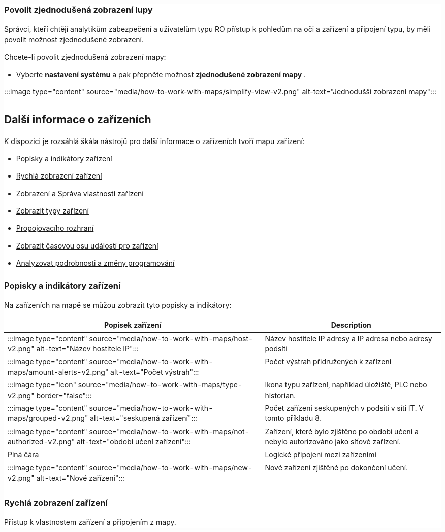 ### <a name="enable-simplified-zoom-views"></a>Povolit zjednodušená zobrazení lupy

Správci, kteří chtějí analytikům zabezpečení a uživatelům typu RO přístup k pohledům na oči a zařízení a připojení typu, by měli povolit možnost zjednodušené zobrazení.

Chcete-li povolit zjednodušená zobrazení mapy:

  - Vyberte **nastavení systému** a pak přepněte možnost **zjednodušené zobrazení mapy** .

:::image type="content" source="media/how-to-work-with-maps/simplify-view-v2.png" alt-text="Jednodušší zobrazení mapy":::

## <a name="learn-more-about-devices"></a>Další informace o zařízeních

K dispozici je rozsáhlá škála nástrojů pro další informace o zařízeních tvoří mapu zařízení:

- [Popisky a indikátory zařízení](#device-labels-and-indicators)

- [Rychlá zobrazení zařízení](#device-quick-views)

- [Zobrazení a Správa vlastností zařízení](#view-and-manage-device-properties)

- [Zobrazit typy zařízení](#view-device-types)

- [Propojovacího rozhraní](#backplane-properties)

- [Zobrazit časovou osu událostí pro zařízení](#view-a-timeline-of-events-for-the-device)

- [Analyzovat podrobnosti a změny programování](#analyze-programming-details-and-changes)

### <a name="device-labels-and-indicators"></a>Popisky a indikátory zařízení

Na zařízeních na mapě se můžou zobrazit tyto popisky a indikátory:

| Popisek zařízení | Description |
|--|--|
| :::image type="content" source="media/how-to-work-with-maps/host-v2.png" alt-text="Název hostitele IP"::: | Název hostitele IP adresy a IP adresa nebo adresy podsítí |
| :::image type="content" source="media/how-to-work-with-maps/amount-alerts-v2.png" alt-text="Počet výstrah"::: | Počet výstrah přidružených k zařízení |
| :::image type="icon" source="media/how-to-work-with-maps/type-v2.png" border="false"::: | Ikona typu zařízení, například úložiště, PLC nebo historian. |
| :::image type="content" source="media/how-to-work-with-maps/grouped-v2.png" alt-text="seskupená zařízení"::: | Počet zařízení seskupených v podsíti v síti IT. V tomto příkladu 8. |
| :::image type="content" source="media/how-to-work-with-maps/not-authorized-v2.png" alt-text="období učení zařízení"::: | Zařízení, které bylo zjištěno po období učení a nebylo autorizováno jako síťové zařízení. |
| Plná čára | Logické připojení mezi zařízeními |
| :::image type="content" source="media/how-to-work-with-maps/new-v2.png" alt-text="Nové zařízení"::: | Nové zařízení zjištěné po dokončení učení. |

### <a name="device-quick-views"></a>Rychlá zobrazení zařízení

Přístup k vlastnostem zařízení a připojením z mapy.
